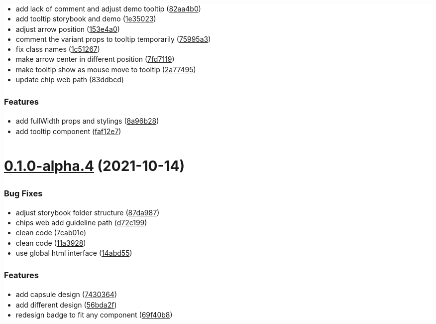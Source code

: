* add lack of comment and adjust demo tooltip ([82aa4b0](https://gitlab.com/asus-icr/chips/commit/82aa4b065fc351bad133ad2f6d99c157dfcd97e1))
* add tooltip storybook and demo ([1e35023](https://gitlab.com/asus-icr/chips/commit/1e35023a3d8349057b74159cd3eaf73c2fbc8357))
* adjust arrow position ([153e4a0](https://gitlab.com/asus-icr/chips/commit/153e4a05434f9b474de2467f633306d40e9d1bc2))
* comment the variant props to tooltip temporarily ([75995a3](https://gitlab.com/asus-icr/chips/commit/75995a37fc32b4bb2dce5f8a01ea07216cc4fbdc))
* fix class names ([1c51267](https://gitlab.com/asus-icr/chips/commit/1c512672956374c8a42c78328948b7aba5c85e9c))
* make arrow center in different position ([7fd7119](https://gitlab.com/asus-icr/chips/commit/7fd711965dfc21bf543db81fafa51e0a091bdb5c))
* make tooltip show as mouse move to tooltip ([2a77495](https://gitlab.com/asus-icr/chips/commit/2a7749575916df53320f87303a59fe0b6535bb82))
* update chip web path ([83ddbcd](https://gitlab.com/asus-icr/chips/commit/83ddbcdc519e516fe7c4876efa40712ff049fc52))


### Features

* add fullWidth props and stylings ([8a96b28](https://gitlab.com/asus-icr/chips/commit/8a96b285a2e5b46d2e5f880520d6747c78be0ea6))
* add tooltip component ([faf12e7](https://gitlab.com/asus-icr/chips/commit/faf12e78cae665a8ae5b706b1d41dc5d0335ac8e))





# [0.1.0-alpha.4](https://gitlab.com/asus-icr/chips/compare/@chips/core@0.1.0-alpha.3...@chips/core@0.1.0-alpha.4) (2021-10-14)


### Bug Fixes

* adjust storybook folder structure ([87da987](https://gitlab.com/asus-icr/chips/commit/87da9879c7767db99728e3430ddb814c21e68057))
* chips web add guideline path ([d72c199](https://gitlab.com/asus-icr/chips/commit/d72c199dc79a957d4009c911f695b9b83c7a0fce))
* clean code ([7cab01e](https://gitlab.com/asus-icr/chips/commit/7cab01eb667f5916a9d7ce214327fc899b23dc19))
* clean code ([11a3928](https://gitlab.com/asus-icr/chips/commit/11a39284980720283ffcf40e8ac128ef8789baad))
* use global html interface ([14abd55](https://gitlab.com/asus-icr/chips/commit/14abd55118646b9ab31f76cb0cdb8ca654d99e0f))


### Features

* add capsule design ([7430364](https://gitlab.com/asus-icr/chips/commit/7430364f71ee5f31e3d7dd402fcfb2cc8110310d))
* add different design ([56bda2f](https://gitlab.com/asus-icr/chips/commit/56bda2f1d98d7cc62175e8db345079c33660a736))
* redesign badge to fit any component ([69f40b8](https://gitlab.com/asus-icr/chips/commit/69f40b82aaebed323aeb46f665a4c7b807f06748))
